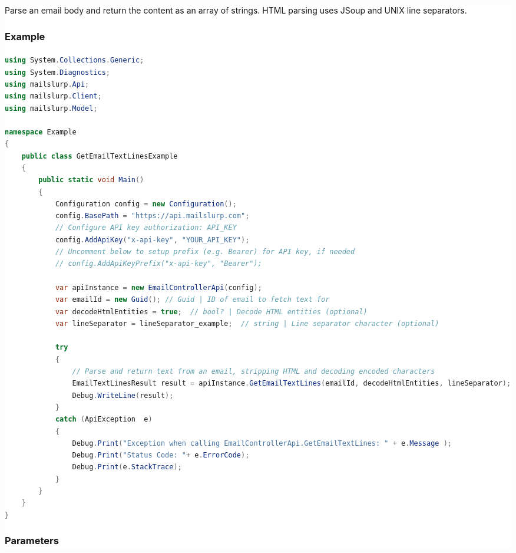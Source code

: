 Parse an email body and return the content as an array of strings. HTML parsing uses JSoup and UNIX line separators.

### Example
```csharp
using System.Collections.Generic;
using System.Diagnostics;
using mailslurp.Api;
using mailslurp.Client;
using mailslurp.Model;

namespace Example
{
    public class GetEmailTextLinesExample
    {
        public static void Main()
        {
            Configuration config = new Configuration();
            config.BasePath = "https://api.mailslurp.com";
            // Configure API key authorization: API_KEY
            config.AddApiKey("x-api-key", "YOUR_API_KEY");
            // Uncomment below to setup prefix (e.g. Bearer) for API key, if needed
            // config.AddApiKeyPrefix("x-api-key", "Bearer");

            var apiInstance = new EmailControllerApi(config);
            var emailId = new Guid(); // Guid | ID of email to fetch text for
            var decodeHtmlEntities = true;  // bool? | Decode HTML entities (optional) 
            var lineSeparator = lineSeparator_example;  // string | Line separator character (optional) 

            try
            {
                // Parse and return text from an email, stripping HTML and decoding encoded characters
                EmailTextLinesResult result = apiInstance.GetEmailTextLines(emailId, decodeHtmlEntities, lineSeparator);
                Debug.WriteLine(result);
            }
            catch (ApiException  e)
            {
                Debug.Print("Exception when calling EmailControllerApi.GetEmailTextLines: " + e.Message );
                Debug.Print("Status Code: "+ e.ErrorCode);
                Debug.Print(e.StackTrace);
            }
        }
    }
}
```

### Parameters
